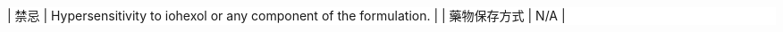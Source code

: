 | 禁忌               | Hypersensitivity to iohexol or any component of the formulation.                                                                                                                                                                                                                                                                                                                                                                                                                                                                                                                                                                                                                                                                                                                                                                                                                                                                                                                                                                                                                                                                                                                                                                                                                                                                                                                                                                                                                                                                                                                                                                                                                                                                                                                                                                                                                                                                                                                                                                                                                                                                                                                                                                                                                                                                            |
| 藥物保存方式       | N/A                                                                                                                                                                                                                                                                                                                                                                                                                                                                                                                                                                                                                                                                                                                                                                                                                                                                                                                                                                                                                                                                                                                                                                                                                                                                                                                                                                                                                                                                                                                                                                                                                                                                                                                                                                                                                                                                                                                                                                                                                                                                                                                                                                                                                                                                                                                                         |